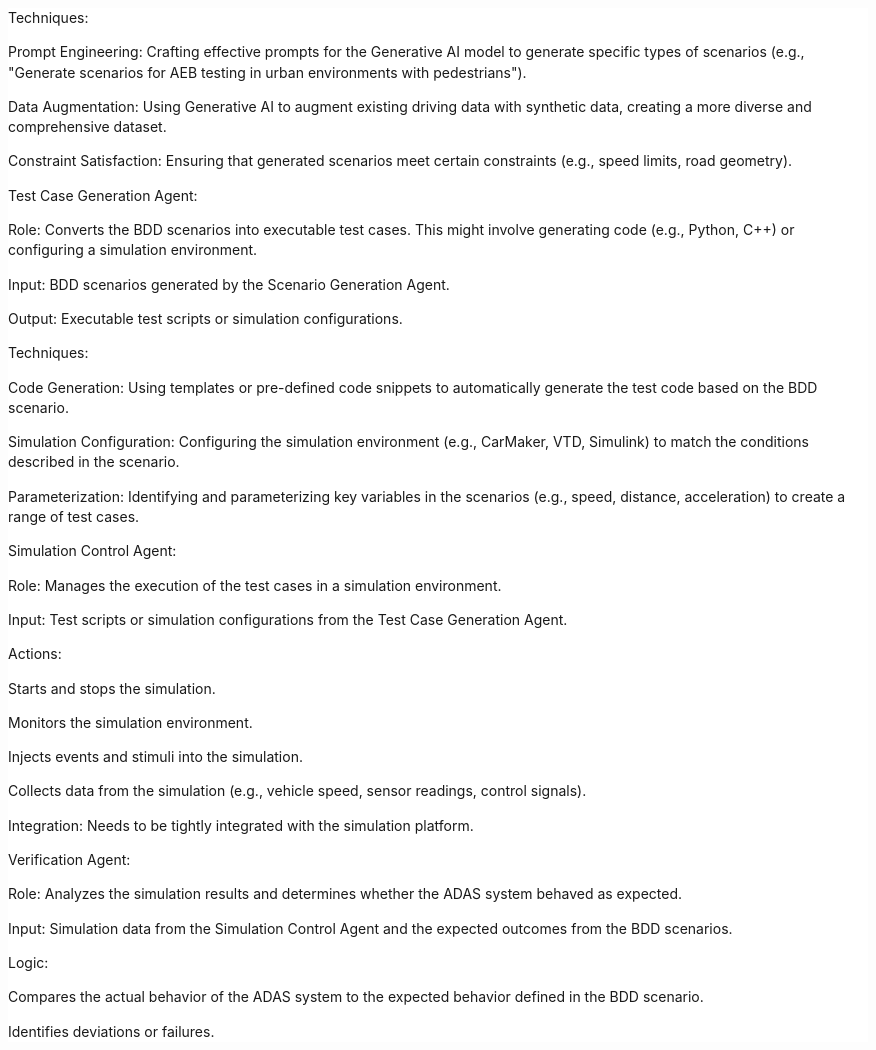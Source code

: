 Techniques:

Prompt Engineering: Crafting effective prompts for the Generative AI model to generate specific types of scenarios (e.g., "Generate scenarios for AEB testing in urban environments with pedestrians").

Data Augmentation: Using Generative AI to augment existing driving data with synthetic data, creating a more diverse and comprehensive dataset.

Constraint Satisfaction: Ensuring that generated scenarios meet certain constraints (e.g., speed limits, road geometry).

Test Case Generation Agent:

Role: Converts the BDD scenarios into executable test cases. This might involve generating code (e.g., Python, C++) or configuring a simulation environment.

Input: BDD scenarios generated by the Scenario Generation Agent.

Output: Executable test scripts or simulation configurations.

Techniques:

Code Generation: Using templates or pre-defined code snippets to automatically generate the test code based on the BDD scenario.

Simulation Configuration: Configuring the simulation environment (e.g., CarMaker, VTD, Simulink) to match the conditions described in the scenario.

Parameterization: Identifying and parameterizing key variables in the scenarios (e.g., speed, distance, acceleration) to create a range of test cases.

Simulation Control Agent:

Role: Manages the execution of the test cases in a simulation environment.

Input: Test scripts or simulation configurations from the Test Case Generation Agent.

Actions:

Starts and stops the simulation.

Monitors the simulation environment.

Injects events and stimuli into the simulation.

Collects data from the simulation (e.g., vehicle speed, sensor readings, control signals).

Integration: Needs to be tightly integrated with the simulation platform.

Verification Agent:

Role: Analyzes the simulation results and determines whether the ADAS system behaved as expected.

Input: Simulation data from the Simulation Control Agent and the expected outcomes from the BDD scenarios.

Logic:

Compares the actual behavior of the ADAS system to the expected behavior defined in the BDD scenario.

Identifies deviations or failures.
